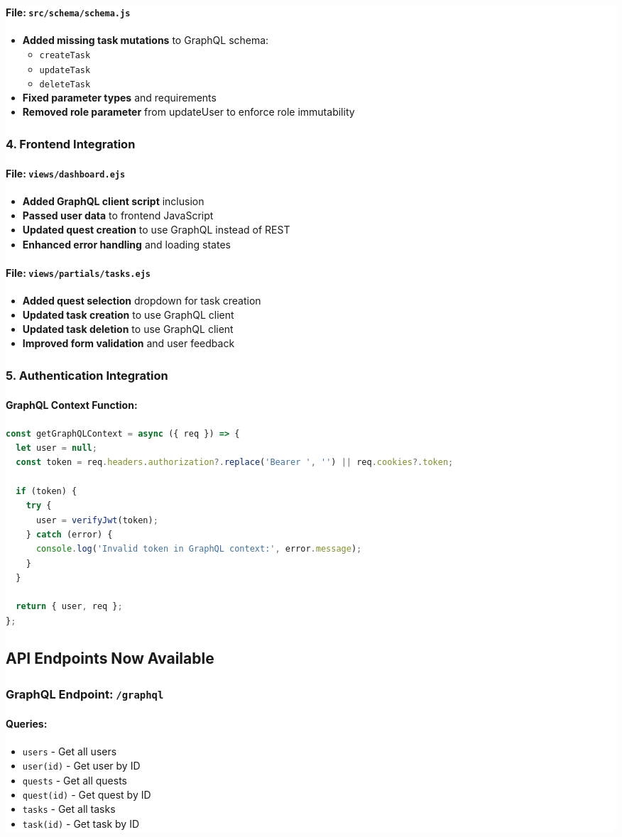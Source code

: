 #### File: `src/schema/schema.js` 
- **Added missing task mutations** to GraphQL schema:
  - `createTask`
  - `updateTask` 
  - `deleteTask`
- **Fixed parameter types** and requirements
- **Removed role parameter** from updateUser to enforce role immutability

### 4. Frontend Integration

#### File: `views/dashboard.ejs`
- **Added GraphQL client script** inclusion
- **Passed user data** to frontend JavaScript
- **Updated quest creation** to use GraphQL instead of REST
- **Enhanced error handling** and loading states

#### File: `views/partials/tasks.ejs`
- **Added quest selection** dropdown for task creation
- **Updated task creation** to use GraphQL client
- **Updated task deletion** to use GraphQL client
- **Improved form validation** and user feedback

### 5. Authentication Integration

#### GraphQL Context Function:
```javascript
const getGraphQLContext = async ({ req }) => {
  let user = null;
  const token = req.headers.authorization?.replace('Bearer ', '') || req.cookies?.token;
  
  if (token) {
    try {
      user = verifyJwt(token);
    } catch (error) {
      console.log('Invalid token in GraphQL context:', error.message);
    }
  }
  
  return { user, req };
};
```

## API Endpoints Now Available

### GraphQL Endpoint: `/graphql`

#### Queries:
- `users` - Get all users
- `user(id)` - Get user by ID
- `quests` - Get all quests  
- `quest(id)` - Get quest by ID
- `tasks` - Get all tasks
- `task(id)` - Get task by ID
